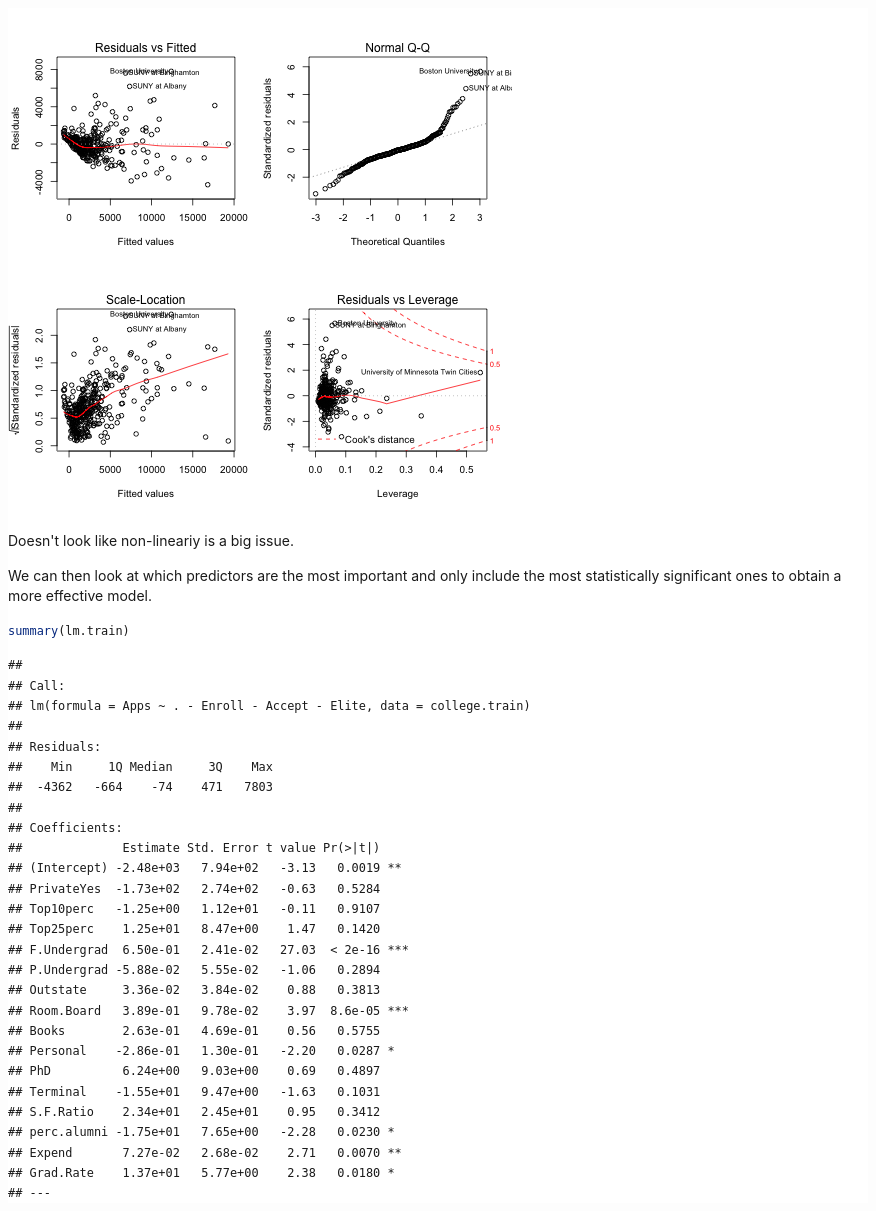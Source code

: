 ![plot of chunk unnamed-chunk-16](figure/unnamed-chunk-16.png) 


Doesn't look like non-lineariy is a big issue.

We can then look at which predictors are the most important and only include the most statistically significant ones to obtain a more effective model.



```r
summary(lm.train)
```

```
## 
## Call:
## lm(formula = Apps ~ . - Enroll - Accept - Elite, data = college.train)
## 
## Residuals:
##    Min     1Q Median     3Q    Max 
##  -4362   -664    -74    471   7803 
## 
## Coefficients:
##              Estimate Std. Error t value Pr(>|t|)    
## (Intercept) -2.48e+03   7.94e+02   -3.13   0.0019 ** 
## PrivateYes  -1.73e+02   2.74e+02   -0.63   0.5284    
## Top10perc   -1.25e+00   1.12e+01   -0.11   0.9107    
## Top25perc    1.25e+01   8.47e+00    1.47   0.1420    
## F.Undergrad  6.50e-01   2.41e-02   27.03  < 2e-16 ***
## P.Undergrad -5.88e-02   5.55e-02   -1.06   0.2894    
## Outstate     3.36e-02   3.84e-02    0.88   0.3813    
## Room.Board   3.89e-01   9.78e-02    3.97  8.6e-05 ***
## Books        2.63e-01   4.69e-01    0.56   0.5755    
## Personal    -2.86e-01   1.30e-01   -2.20   0.0287 *  
## PhD          6.24e+00   9.03e+00    0.69   0.4897    
## Terminal    -1.55e+01   9.47e+00   -1.63   0.1031    
## S.F.Ratio    2.34e+01   2.45e+01    0.95   0.3412    
## perc.alumni -1.75e+01   7.65e+00   -2.28   0.0230 *  
## Expend       7.27e-02   2.68e-02    2.71   0.0070 ** 
## Grad.Rate    1.37e+01   5.77e+00    2.38   0.0180 *  
## ---
```